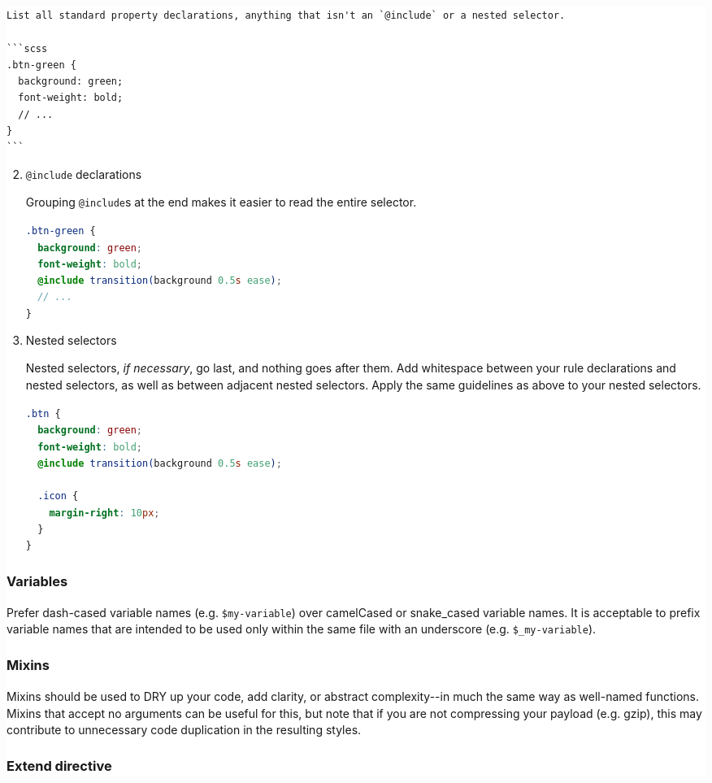     List all standard property declarations, anything that isn't an `@include` or a nested selector.

    ```scss
    .btn-green {
      background: green;
      font-weight: bold;
      // ...
    }
    ```

2. `@include` declarations

    Grouping `@include`s at the end makes it easier to read the entire selector.

    ```scss
    .btn-green {
      background: green;
      font-weight: bold;
      @include transition(background 0.5s ease);
      // ...
    }
    ```

3. Nested selectors

    Nested selectors, _if necessary_, go last, and nothing goes after them. Add whitespace between your rule declarations and nested selectors, as well as between adjacent nested selectors. Apply the same guidelines as above to your nested selectors.

    ```scss
    .btn {
      background: green;
      font-weight: bold;
      @include transition(background 0.5s ease);

      .icon {
        margin-right: 10px;
      }
    }
    ```

### Variables

Prefer dash-cased variable names (e.g. `$my-variable`) over camelCased or snake_cased variable names. It is acceptable to prefix variable names that are intended to be used only within the same file with an underscore (e.g. `$_my-variable`).

### Mixins

Mixins should be used to DRY up your code, add clarity, or abstract complexity--in much the same way as well-named functions. Mixins that accept no arguments can be useful for this, but note that if you are not compressing your payload (e.g. gzip), this may contribute to unnecessary code duplication in the resulting styles.

### Extend directive
